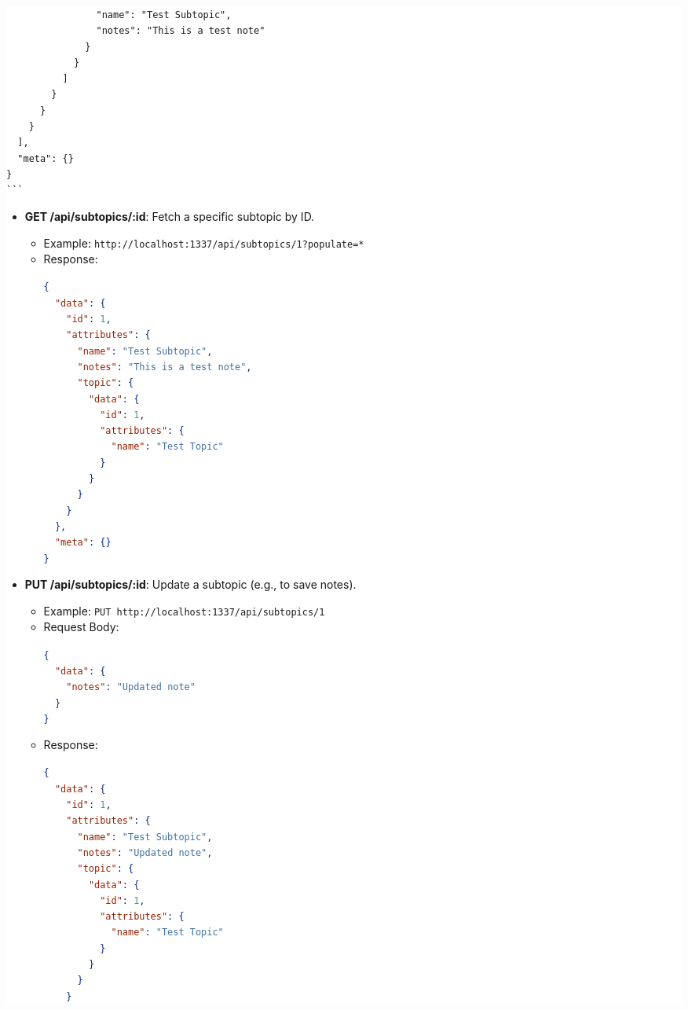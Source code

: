                     "name": "Test Subtopic",
                    "notes": "This is a test note"
                  }
                }
              ]
            }
          }
        }
      ],
      "meta": {}
    }
    ```

- **GET /api/subtopics/:id**: Fetch a specific subtopic by ID.
  - Example: `http://localhost:1337/api/subtopics/1?populate=*`
  - Response:
    ```json
    {
      "data": {
        "id": 1,
        "attributes": {
          "name": "Test Subtopic",
          "notes": "This is a test note",
          "topic": {
            "data": {
              "id": 1,
              "attributes": {
                "name": "Test Topic"
              }
            }
          }
        }
      },
      "meta": {}
    }
    ```

- **PUT /api/subtopics/:id**: Update a subtopic (e.g., to save notes).
  - Example: `PUT http://localhost:1337/api/subtopics/1`
  - Request Body:
    ```json
    {
      "data": {
        "notes": "Updated note"
      }
    }
    ```
  - Response:
    ```json
    {
      "data": {
        "id": 1,
        "attributes": {
          "name": "Test Subtopic",
          "notes": "Updated note",
          "topic": {
            "data": {
              "id": 1,
              "attributes": {
                "name": "Test Topic"
              }
            }
          }
        }